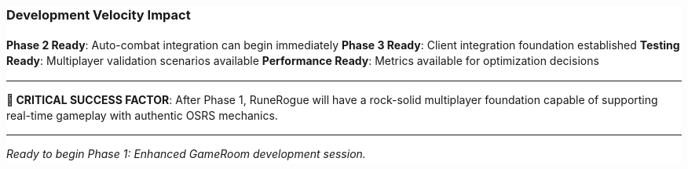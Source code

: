 ### **Development Velocity Impact**

**Phase 2 Ready**: Auto-combat integration can begin immediately
**Phase 3 Ready**: Client integration foundation established
**Testing Ready**: Multiplayer validation scenarios available
**Performance Ready**: Metrics available for optimization decisions

---

**🎯 CRITICAL SUCCESS FACTOR**: After Phase 1, RuneRogue will have a rock-solid multiplayer foundation capable of supporting real-time gameplay with authentic OSRS mechanics.

---

_Ready to begin Phase 1: Enhanced GameRoom development session._
